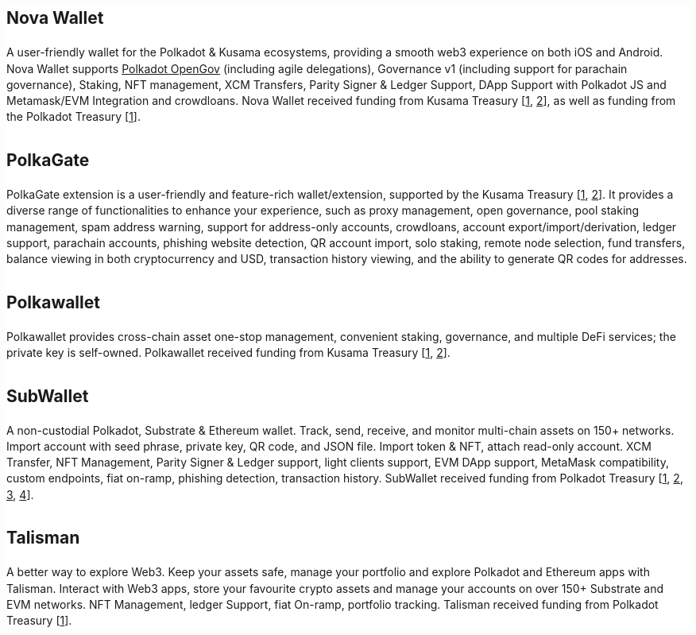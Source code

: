 ## Nova Wallet

A user-friendly wallet for the Polkadot & Kusama ecosystems, providing a smooth web3 experience on
both iOS and Android. Nova Wallet supports [Polkadot OpenGov](../learn/learn-polkadot-opengov.md)
(including agile delegations), Governance v1 (including support for parachain governance), Staking,
NFT management, XCM Transfers, Parity Signer & Ledger Support, DApp Support with Polkadot JS and
Metamask/EVM Integration and crowdloans. Nova Wallet received funding from Kusama Treasury
[[1](https://kusama.polkassembly.io/treasury/122),
[2](https://kusama.polkassembly.io/treasury/158)], as well as funding from the Polkadot Treasury
[[1](https://polkadot.polkassembly.io/motion/314)].

## PolkaGate

PolkaGate extension is a user-friendly and feature-rich wallet/extension, supported by the Kusama
Treasury [[1](https://kusama.polkassembly.io/treasury/205),
[2](https://kusama.polkassembly.io/referenda/124)]. It provides a diverse range of functionalities
to enhance your experience, such as proxy management, open governance, pool staking management, spam
address warning, support for address-only accounts, crowdloans, account export/import/derivation,
ledger support, parachain accounts, phishing website detection, QR account import, solo staking,
remote node selection, fund transfers, balance viewing in both cryptocurrency and USD, transaction
history viewing, and the ability to generate QR codes for addresses.

## Polkawallet

Polkawallet provides cross-chain asset one-stop management, convenient staking, governance, and
multiple DeFi services; the private key is self-owned. Polkawallet received funding from Kusama
Treasury [[1](https://kusama.polkassembly.io/treasury/32),
[2](https://kusama.polkassembly.io/treasury/41)].

## SubWallet

A non-custodial Polkadot, Substrate & Ethereum wallet. Track, send, receive, and monitor multi-chain
assets on 150+ networks. Import account with seed phrase, private key, QR code, and JSON file.
Import token & NFT, attach read-only account. XCM Transfer, NFT Management, Parity Signer & Ledger
support, light clients support, EVM DApp support, MetaMask compatibility, custom endpoints, fiat
on-ramp, phishing detection, transaction history. SubWallet received funding from Polkadot Treasury
[[1](https://polkadot.polkassembly.io/treasury/138),
[2](https://polkadot.polkassembly.io/treasury/162),
[3](https://polkadot.polkassembly.io/treasury/218),
[4](https://polkadot.polkassembly.io/treasury/272)].

## Talisman

A better way to explore Web3. Keep your assets safe, manage your portfolio and explore Polkadot and
Ethereum apps with Talisman. Interact with Web3 apps, store your favourite crypto assets and manage
your accounts on over 150+ Substrate and EVM networks. NFT Management, ledger Support, fiat On-ramp,
portfolio tracking. Talisman received funding from Polkadot Treasury
[[1](https://polkadot.polkassembly.io/treasury/148)].
